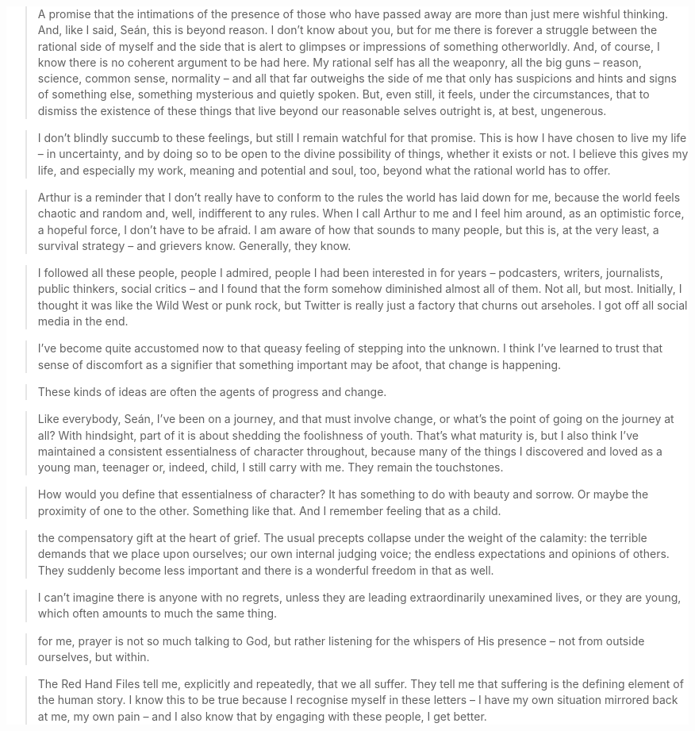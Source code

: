 > A promise that the intimations of the presence of those who have passed away are more than just mere wishful thinking. And, like I said, Seán, this is beyond reason. I don’t know about you, but for me there is forever a struggle between the rational side of myself and the side that is alert to glimpses or impressions of something otherworldly. And, of course, I know there is no coherent argument to be had here. My rational self has all the weaponry, all the big guns – reason, science, common sense, normality – and all that far outweighs the side of me that only has suspicions and hints and signs of something else, something mysterious and quietly spoken. But, even still, it feels, under the circumstances, that to dismiss the existence of these things that live beyond our reasonable selves outright is, at best, ungenerous. 

> I don’t blindly succumb to these feelings, but still I remain watchful for that promise. This is how I have chosen to live my life – in uncertainty, and by doing so to be open to the divine possibility of things, whether it exists or not. I believe this gives my life, and especially my work, meaning and potential and soul, too, beyond what the rational world has to offer. 

> Arthur is a reminder that I don’t really have to conform to the rules the world has laid down for me, because the world feels chaotic and random and, well, indifferent to any rules. When I call Arthur to me and I feel him around, as an optimistic force, a hopeful force, I don’t have to be afraid. I am aware of how that sounds to many people, but this is, at the very least, a survival strategy – and grievers know. Generally, they know. 

> I followed all these people, people I admired, people I had been interested in for years – podcasters, writers, journalists, public thinkers, social critics – and I found that the form somehow diminished almost all of them. Not all, but most. Initially, I thought it was like the Wild West or punk rock, but Twitter is really just a factory that churns out arseholes. I got off all social media in the end. 

> I’ve become quite accustomed now to that queasy feeling of stepping into the unknown. I think I’ve learned to trust that sense of discomfort as a signifier that something important may be afoot, that change is happening. 

> These kinds of ideas are often the agents of progress and change. 

> Like everybody, Seán, I’ve been on a journey, and that must involve change, or what’s the point of going on the journey at all? With hindsight, part of it is about shedding the foolishness of youth. That’s what maturity is, but I also think I’ve maintained a consistent essentialness of character throughout, because many of the things I discovered and loved as a young man, teenager or, indeed, child, I still carry with me. They remain the touchstones. 

> How would you define that essentialness of character? It has something to do with beauty and sorrow. Or maybe the proximity of one to the other. Something like that. And I remember feeling that as a child. 

> the compensatory gift at the heart of grief. The usual precepts collapse under the weight of the calamity: the terrible demands that we place upon ourselves; our own internal judging voice; the endless expectations and opinions of others. They suddenly become less important and there is a wonderful freedom in that as well. 

> I can’t imagine there is anyone with no regrets, unless they are leading extraordinarily unexamined lives, or they are young, which often amounts to much the same thing. 

> for me, prayer is not so much talking to God, but rather listening for the whispers of His presence – not from outside ourselves, but within. 

> The Red Hand Files tell me, explicitly and repeatedly, that we all suffer. They tell me that suffering is the defining element of the human story. I know this to be true because I recognise myself in these letters – I have my own situation mirrored back at me, my own pain – and I also know that by engaging with these people, I get better. 

